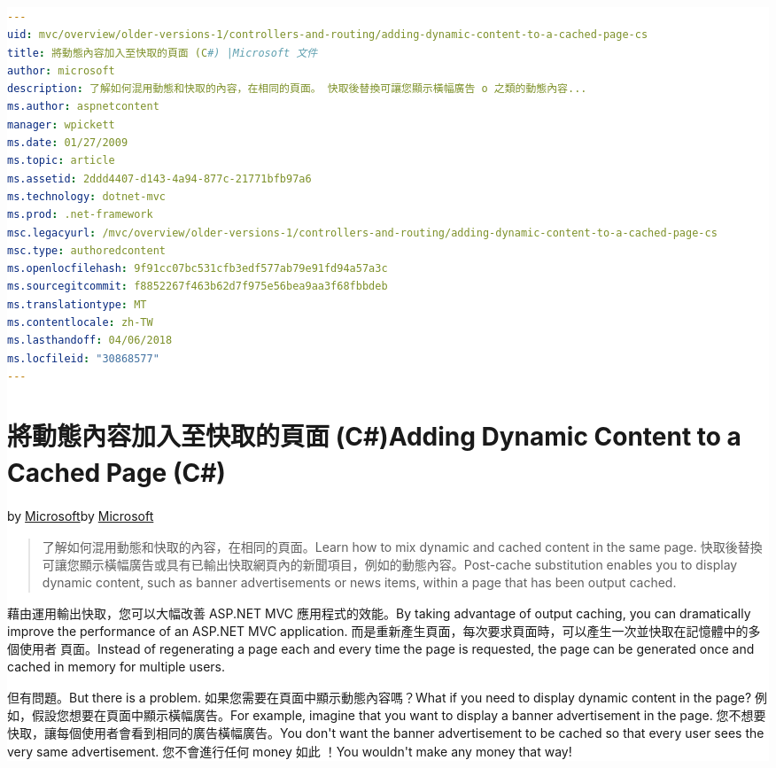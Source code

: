 ```yaml
---
uid: mvc/overview/older-versions-1/controllers-and-routing/adding-dynamic-content-to-a-cached-page-cs
title: 將動態內容加入至快取的頁面 (C#) |Microsoft 文件
author: microsoft
description: 了解如何混用動態和快取的內容，在相同的頁面。 快取後替換可讓您顯示橫幅廣告 o 之類的動態內容...
ms.author: aspnetcontent
manager: wpickett
ms.date: 01/27/2009
ms.topic: article
ms.assetid: 2ddd4407-d143-4a94-877c-21771bfb97a6
ms.technology: dotnet-mvc
ms.prod: .net-framework
msc.legacyurl: /mvc/overview/older-versions-1/controllers-and-routing/adding-dynamic-content-to-a-cached-page-cs
msc.type: authoredcontent
ms.openlocfilehash: 9f91cc07bc531cfb3edf577ab79e91fd94a57a3c
ms.sourcegitcommit: f8852267f463b62d7f975e56bea9aa3f68fbbdeb
ms.translationtype: MT
ms.contentlocale: zh-TW
ms.lasthandoff: 04/06/2018
ms.locfileid: "30868577"
---
```

<a name="adding-dynamic-content-to-a-cached-page-c"></a><span data-ttu-id="4ce3e-104">將動態內容加入至快取的頁面 (C#)</span><span class="sxs-lookup"><span data-stu-id="4ce3e-104">Adding Dynamic Content to a Cached Page (C#)</span></span>
====================
<span data-ttu-id="4ce3e-105">by [Microsoft](https://github.com/microsoft)</span><span class="sxs-lookup"><span data-stu-id="4ce3e-105">by [Microsoft](https://github.com/microsoft)</span></span>

> <span data-ttu-id="4ce3e-106">了解如何混用動態和快取的內容，在相同的頁面。</span><span class="sxs-lookup"><span data-stu-id="4ce3e-106">Learn how to mix dynamic and cached content in the same page.</span></span> <span data-ttu-id="4ce3e-107">快取後替換可讓您顯示橫幅廣告或具有已輸出快取網頁內的新聞項目，例如的動態內容。</span><span class="sxs-lookup"><span data-stu-id="4ce3e-107">Post-cache substitution enables you to display dynamic content, such as banner advertisements or news items, within a page that has been output cached.</span></span>


<span data-ttu-id="4ce3e-108">藉由運用輸出快取，您可以大幅改善 ASP.NET MVC 應用程式的效能。</span><span class="sxs-lookup"><span data-stu-id="4ce3e-108">By taking advantage of output caching, you can dramatically improve the performance of an ASP.NET MVC application.</span></span> <span data-ttu-id="4ce3e-109">而是重新產生頁面，每次要求頁面時，可以產生一次並快取在記憶體中的多個使用者 頁面。</span><span class="sxs-lookup"><span data-stu-id="4ce3e-109">Instead of regenerating a page each and every time the page is requested, the page can be generated once and cached in memory for multiple users.</span></span>

<span data-ttu-id="4ce3e-110">但有問題。</span><span class="sxs-lookup"><span data-stu-id="4ce3e-110">But there is a problem.</span></span> <span data-ttu-id="4ce3e-111">如果您需要在頁面中顯示動態內容嗎？</span><span class="sxs-lookup"><span data-stu-id="4ce3e-111">What if you need to display dynamic content in the page?</span></span> <span data-ttu-id="4ce3e-112">例如，假設您想要在頁面中顯示橫幅廣告。</span><span class="sxs-lookup"><span data-stu-id="4ce3e-112">For example, imagine that you want to display a banner advertisement in the page.</span></span> <span data-ttu-id="4ce3e-113">您不想要快取，讓每個使用者會看到相同的廣告橫幅廣告。</span><span class="sxs-lookup"><span data-stu-id="4ce3e-113">You don't want the banner advertisement to be cached so that every user sees the very same advertisement.</span></span> <span data-ttu-id="4ce3e-114">您不會進行任何 money 如此 ！</span><span class="sxs-lookup"><span data-stu-id="4ce3e-114">You wouldn't make any money that way!</span></span>
